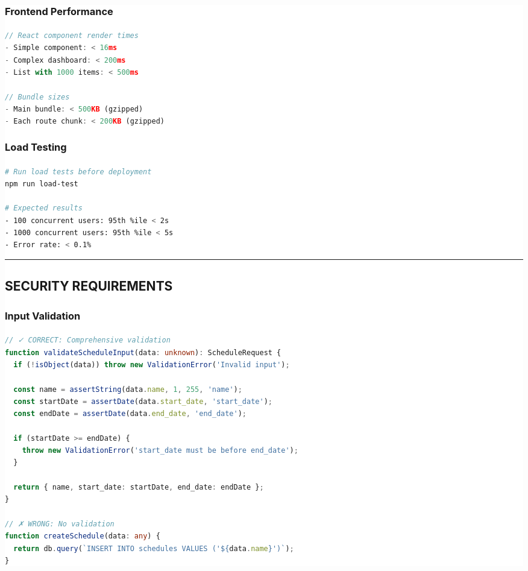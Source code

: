 ### Frontend Performance

```typescript
// React component render times
- Simple component: < 16ms
- Complex dashboard: < 200ms
- List with 1000 items: < 500ms

// Bundle sizes
- Main bundle: < 500KB (gzipped)
- Each route chunk: < 200KB (gzipped)
```

### Load Testing

```bash
# Run load tests before deployment
npm run load-test

# Expected results
- 100 concurrent users: 95th %ile < 2s
- 1000 concurrent users: 95th %ile < 5s
- Error rate: < 0.1%
```

---

## SECURITY REQUIREMENTS

### Input Validation

```typescript
// ✓ CORRECT: Comprehensive validation
function validateScheduleInput(data: unknown): ScheduleRequest {
  if (!isObject(data)) throw new ValidationError('Invalid input');
  
  const name = assertString(data.name, 1, 255, 'name');
  const startDate = assertDate(data.start_date, 'start_date');
  const endDate = assertDate(data.end_date, 'end_date');
  
  if (startDate >= endDate) {
    throw new ValidationError('start_date must be before end_date');
  }
  
  return { name, start_date: startDate, end_date: endDate };
}

// ✗ WRONG: No validation
function createSchedule(data: any) {
  return db.query(`INSERT INTO schedules VALUES ('${data.name}')`);
}
```
